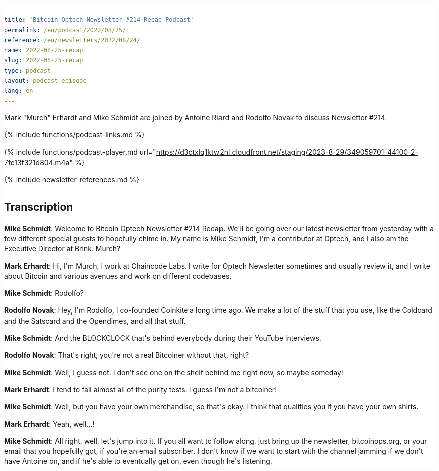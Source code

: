 ```yaml
---
title: 'Bitcoin Optech Newsletter #214 Recap Podcast'
permalink: /en/podcast/2022/08/25/
reference: /en/newsletters/2022/08/24/
name: 2022-08-25-recap
slug: 2022-08-25-recap
type: podcast
layout: podcast-episode
lang: en
---
```

Mark "Murch" Erhardt and Mike Schmidt are joined by Antoine Riard and Rodolfo Novak to discuss [Newsletter #214]({{page.reference}}).

{% include functions/podcast-links.md %}

{% include functions/podcast-player.md url="https://d3ctxlq1ktw2nl.cloudfront.net/staging/2023-8-29/349059701-44100-2-7fc13f321d804.m4a" %}

{% include newsletter-references.md %}

## Transcription

**Mike Schmidt**: Welcome to Bitcoin Optech Newsletter #214 Recap.  We'll be
going over our latest newsletter from yesterday with a few different special
guests to hopefully chime in.  My name is Mike Schmidt, I'm a contributor at
Optech, and I also am the Executive Director at Brink.  Murch?

**Mark Erhardt**: Hi, I'm Murch, I work at Chaincode Labs.  I write for Optech
Newsletter sometimes and usually review it, and I write about Bitcoin and
various avenues and work on different codebases.

**Mike Schmidt**: Rodolfo?

**Rodolfo Novak**: Hey, I'm Rodolfo, I co-founded Coinkite a long time ago.  We
make a lot of the stuff that you use, like the Coldcard and the Satscard and the
Opendimes, and all that stuff.

**Mike Schmidt**: And the BLOCKCLOCK that's behind everybody during their
YouTube interviews.

**Rodolfo Novak**: That's right, you're not a real Bitcoiner without that,
right?

**Mike Schmidt**: Well, I guess not.  I don't see one on the shelf behind me
right now, so maybe someday!

**Mark Erhardt**: I tend to fail almost all of the purity tests.  I guess I'm
not a bitcoiner!

**Mike Schmidt**: Well, but you have your own merchandise, so that's okay.  I
think that qualifies you if you have your own shirts.

**Mark Erhardt**: Yeah, well...!

**Mike Schmidt**: All right, well, let's jump into it.  If you all want to
follow along, just bring up the newsletter, bitcoinops.org, or your email that
you hopefully got, if you're an email subscriber.  I don't know if we want to
start with the channel jamming if we don't have Antoine on, and if he's able to
eventually get on, even though he's listening.
